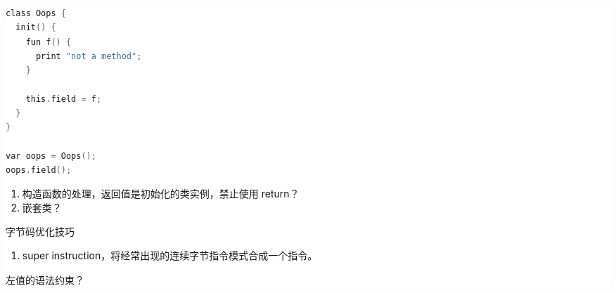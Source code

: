 ```c
class Oops {
  init() {
    fun f() {
      print "not a method";
    }

    this.field = f;
  }
}

var oops = Oops();
oops.field();
```

1. 构造函数的处理，返回值是初始化的类实例，禁止使用 return？
1. 嵌套类？

字节码优化技巧

1. super instruction，将经常出现的连续字节指令模式合成一个指令。

左值的语法约束？
